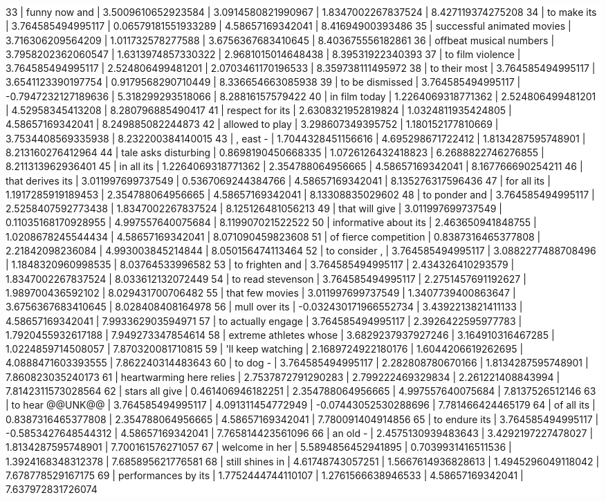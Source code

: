 33 | funny now and | 3.5009610652923584 | 3.0914580821990967 | 1.8347002267837524 | 8.427119374275208
34 | to make its | 3.764585494995117 | 0.06579181551933289 | 4.58657169342041 | 8.41694900393486
35 | successful animated movies | 3.716306209564209 | 1.011732578277588 | 3.6756367683410645 | 8.403675556182861
36 | offbeat musical numbers | 3.7958202362060547 | 1.6313974857330322 | 2.9681015014648438 | 8.39531922340393
37 | to film violence | 3.764585494995117 | 2.524806499481201 | 2.0703461170196533 | 8.359738111495972
38 | to their most | 3.764585494995117 | 3.6541123390197754 | 0.9179568290710449 | 8.336654663085938
39 | to be dismissed | 3.764585494995117 | -0.7947232127189636 | 5.318299293518066 | 8.28816157579422
40 | in film today | 1.2264069318771362 | 2.524806499481201 | 4.52958345413208 | 8.280796885490417
41 | respect for its | 2.6308321952819824 | 1.0324811935424805 | 4.58657169342041 | 8.249885082244873
42 | allowed to play | 3.298607349395752 | 1.180152177810669 | 3.7534408569335938 | 8.232200384140015
43 | , east - | 1.7044328451156616 | 4.695298671722412 | 1.8134287595748901 | 8.213160276412964
44 | tale asks disturbing | 0.8698190450668335 | 1.0726126432418823 | 6.2688822746276855 | 8.211313962936401
45 | in all its | 1.2264069318771362 | 2.354788064956665 | 4.58657169342041 | 8.167766690254211
46 | that derives its | 3.011997699737549 | 0.5367069244384766 | 4.58657169342041 | 8.135276317596436
47 | for all its | 1.1917285919189453 | 2.354788064956665 | 4.58657169342041 | 8.13308835029602
48 | to ponder and | 3.764585494995117 | 2.5258407592773438 | 1.8347002267837524 | 8.125126481056213
49 | that will give | 3.011997699737549 | 0.11035168170928955 | 4.997557640075684 | 8.119907021522522
50 | informative about its | 2.463650941848755 | 1.0208678245544434 | 4.58657169342041 | 8.071090459823608
51 | of fierce competition | 0.8387316465377808 | 2.21842098236084 | 4.993003845214844 | 8.050156474113464
52 | to consider , | 3.764585494995117 | 3.0882277488708496 | 1.1848320960998535 | 8.03764533996582
53 | to frighten and | 3.764585494995117 | 2.434326410293579 | 1.8347002267837524 | 8.033612132072449
54 | to read stevenson | 3.764585494995117 | 2.2751457691192627 | 1.989700436592102 | 8.029431700706482
55 | that few movies | 3.011997699737549 | 1.3407739400863647 | 3.6756367683410645 | 8.028408408164978
56 | mull over its | -0.032430171966552734 | 3.4392213821411133 | 4.58657169342041 | 7.993362903594971
57 | to actually engage | 3.764585494995117 | 2.3926422595977783 | 1.7920455932617188 | 7.949273347854614
58 | extreme athletes whose | 3.6829237937927246 | 3.164910316467285 | 1.0224859714508057 | 7.870320081710815
59 | 'll keep watching | 2.1689724922180176 | 1.6044206619262695 | 4.0888471603393555 | 7.862240314483643
60 | to dog - | 3.764585494995117 | 2.282808780670166 | 1.8134287595748901 | 7.860823035240173
61 | heartwarming here relies | 2.7537872791290283 | 2.799222469329834 | 2.261221408843994 | 7.8142311573028564
62 | stars all give | 0.461406946182251 | 2.354788064956665 | 4.997557640075684 | 7.8137526512146
63 | to hear @@UNK@@ | 3.764585494995117 | 4.091311454772949 | -0.07443052530288696 | 7.781466424465179
64 | of all its | 0.8387316465377808 | 2.354788064956665 | 4.58657169342041 | 7.780091404914856
65 | to endure its | 3.764585494995117 | -0.5853427648544312 | 4.58657169342041 | 7.765814423561096
66 | an old - | 2.4575130939483643 | 3.4292197227478027 | 1.8134287595748901 | 7.700161576271057
67 | welcome in her | 5.5894856452941895 | 0.7039931416511536 | 1.3924168348312378 | 7.685895621776581
68 | still shines in | 4.61748743057251 | 1.5667614936828613 | 1.4945296049118042 | 7.678778529167175
69 | performances by its | 1.7752444744110107 | 1.2761566638946533 | 4.58657169342041 | 7.637972831726074